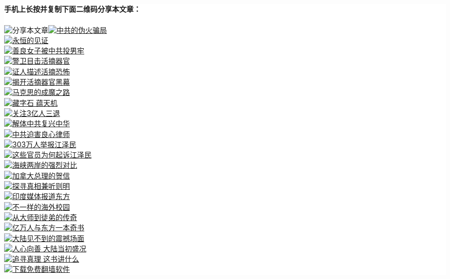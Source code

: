 <strong>手机上长按并复制下面二维码分享本文章：</strong><br><br><img src="http://d1p1.ip.zn2.us/v.php?action=qrcode&url=/gb/16/5/8/n7874632.md%231" title="分享本文章"></td><td VALIGN=TOP><a href="/gb/16/1/21/n4622075.md?dfh#1" target="_blank"><img src="https://raw.githubusercontent.com/nat207/djy/master/gb/300/wei-f1.jpg" title="中共的伪火骗局"  alt="中共的伪火骗局"></a><br><a href="https://github.com/nat207/www/blob/master/README.md?dfh#9" target="_blank"><img src="https://raw.githubusercontent.com/nat207/djy/master/gb/300/yong-h.jpg" title="永恒的见证"  alt="永恒的见证"></a><br><a href="/gb/13/9/29/n3974789.md?dfh#1" target="_blank"><img src="https://raw.githubusercontent.com/nat207/djy/master/gb/300/shang-lnz.jpg" title="善良女子被中共投男牢"  alt="善良女子被中共投男牢"></a><br><a href="/gb/16/3/16/n4663449.md?dfh#1" target="_blank"><img src="https://raw.githubusercontent.com/nat207/djy/master/gb/300/huo-z3.jpg" title="警卫目击活摘器官"  alt="警卫目击活摘器官"></a><br><a href="/gb/16/8/7/n8177641.md?dfh#1" target="_blank"><img src="https://raw.githubusercontent.com/nat207/djy/master/gb/300/huo-z4.jpg" title="证人描述活摘恐怖"  alt="证人描述活摘恐怖"></a><br><a href="/gb/10/4/19/n2881569.md?dfh#1" target="_blank"><img src="https://raw.githubusercontent.com/nat207/djy/master/gb/300/huo-z1.jpg" title="揭开活摘器官黑幕"  alt="揭开活摘器官黑幕"></a><br><a href="/gb/10/11/7/n3077476.md?dfh#1" target="_blank"><img src="https://raw.githubusercontent.com/nat207/djy/master/gb/300/ma-ks.jpg" title="马克思的成魔之路"  alt="马克思的成魔之路"></a><br><a href="/gb/14/6/9/n4173977.md?dfh#1" target="_blank"><img src="https://raw.githubusercontent.com/nat207/djy/master/gb/300/chang-zs.jpg" title="藏字石 蕴天机"  alt="藏字石 蕴天机"></a><br><a href="/gb/18/5/10/n10381511.md?dfh#1" target="_blank"><img src="https://raw.githubusercontent.com/nat207/djy/master/gb/300/st1.jpg" title="关注3亿人三退"  alt="关注3亿人三退"></a><br><a href="/gb/18/3/21/n10237682.md?dfh#1" target="_blank"><img src="https://raw.githubusercontent.com/nat207/djy/master/gb/300/jie-t.jpg" title="解体中共复兴中华"  alt="解体中共复兴中华"></a><br><a href="/gb/9/2/9/n2422991.md?dfh#1" target="_blank"><img src="https://raw.githubusercontent.com/nat207/djy/master/gb/300/gao-zs.jpg" title="中共迫害良心律师"  alt="中共迫害良心律师"></a><br><a href="/gb/18/12/9/n10900044.md?dfh#1" target="_blank"><img src="https://raw.githubusercontent.com/nat207/djy/master/gb/300/sj1.jpg" title="303万人举报江泽民"  alt="303万人举报江泽民"></a><br><a href="/gb/18/8/28/n10672014.md?dfh#1" target="_blank"><img src="https://raw.githubusercontent.com/nat207/djy/master/gb/300/sj2.jpg" title="这些官员为何起诉江泽民"  alt="这些官员为何起诉江泽民"></a><br><a href="/gb/8/12/18/n2367165.md?dfh#1" target="_blank"><img src="https://raw.githubusercontent.com/nat207/djy/master/gb/300/liangan.jpg" title="海峡两岸的强烈对比"  alt="海峡两岸的强烈对比"></a><br><a href="/gb/15/12/10/n4593139.md?dfh#1" target="_blank"><img src="https://raw.githubusercontent.com/nat207/djy/master/gb/300/jia-ndzl.jpg" title="加拿大总理的贺信"  alt="加拿大总理的贺信"></a><br><a href="/gb/11/6/17/n3289382.md?dfh#1" target="_blank"><img src="https://raw.githubusercontent.com/nat207/djy/master/gb/300/xiao-wd.jpg" title="探寻真相兼听则明"  alt="探寻真相兼听则明"></a><br><a href="/gb/18/10/27/n10812623.md?dfh#1" target="_blank"><img src="https://raw.githubusercontent.com/nat207/djy/master/gb/300/yindu.jpg" title="印度媒体报道东方"  alt="印度媒体报道东方"></a><br><a href="/gb/18/6/9/n10469652.md?dfh#1" target="_blank"><img src="https://raw.githubusercontent.com/nat207/djy/master/gb/300/xie-j.jpg" title="不一样的海外校园"  alt="不一样的海外校园"></a><br><a href="/gb/7/4/5/n1669415.md?dfh#1" target="_blank"><img src="https://raw.githubusercontent.com/nat207/djy/master/gb/300/li-up.jpg" title="从大师到徒弟的传奇"  alt="从大师到徒弟的传奇"></a><br><a href="/gb/17/5/26/n9191512.md?dfh#1" target="_blank"><img src="https://raw.githubusercontent.com/nat207/djy/master/gb/300/zfl2.jpg" title="亿万人与东方一本奇书"  alt="亿万人与东方一本奇书"></a><br><a href="/gb/13/11/27/n4020290.md?dfh#1" target="_blank"><img src="https://raw.githubusercontent.com/nat207/djy/master/gb/300/zhen-h.jpg" title="大陆见不到的震撼场面"  alt="大陆见不到的震撼场面"></a><br><a href="/gb/15/7/17/n4482910.md?dfh#1" target="_blank"><img src="https://raw.githubusercontent.com/nat207/djy/master/gb/300/dalu-sk.jpg" title="人心向善 大陆当初盛况"  alt="人心向善 大陆当初盛况"></a><br><a href="/gb/19/1/5/n10955468.md?dfh#1" target="_blank"><img src="https://raw.githubusercontent.com/nat207/djy/master/gb/300/zfl1.jpg" title="追寻真理 这书讲什么"  alt="追寻真理 这书讲什么"></a><br><a href="https://github.com/bannedbook/fanqiang/wiki" target="_blank"><img src="https://raw.githubusercontent.com/nat207/djy/master/gb/300/fq1.jpg" title="下载免费翻墙软件"  alt="下载免费翻墙软件"></a><br></td></tr></table>
